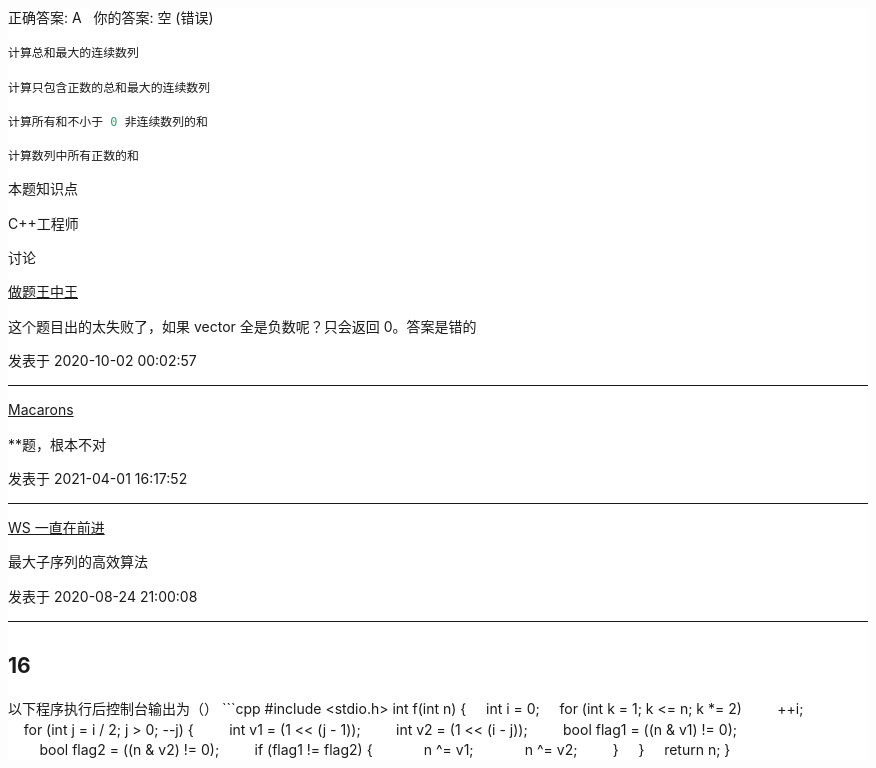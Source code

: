 正确答案: A   你的答案: 空 (错误)

```cpp
计算总和最大的连续数列
```

```cpp
计算只包含正数的总和最大的连续数列
```

```cpp
计算所有和不小于 0 非连续数列的和
```

```cpp
计算数列中所有正数的和
```

本题知识点

C++工程师

讨论

[做题王中王](https://www.nowcoder.com/profile/167412597)

这个题目出的太失败了，如果 vector 全是负数呢？只会返回 0。答案是错的

发表于 2020-10-02 00:02:57

* * *

[Macarons](https://www.nowcoder.com/profile/825630501)

**题，根本不对

发表于 2021-04-01 16:17:52

* * *

[WS 一直在前进](https://www.nowcoder.com/profile/182303797)

最大子序列的高效算法

发表于 2020-08-24 21:00:08

* * *

## 16

以下程序执行后控制台输出为（） ```cpp
#include <stdio.h>
int f(int n) {
    int i = 0;
    for (int k = 1; k <= n; k *= 2)
        ++i;
    for (int j = i / 2; j > 0; --j) {
        int v1 = (1 << (j - 1));
        int v2 = (1 << (i - j));
        bool flag1 = ((n & v1) != 0);
        bool flag2 = ((n & v2) != 0);
        if (flag1 != flag2) {
            n ^= v1;
            n ^= v2;
        }
    }
    return n;
}
